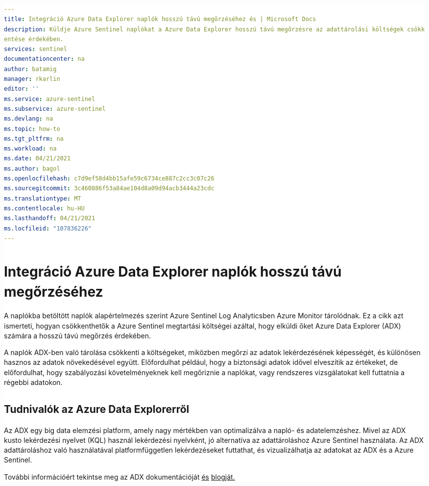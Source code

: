 ```yaml
---
title: Integráció Azure Data Explorer naplók hosszú távú megőrzéséhez és | Microsoft Docs
description: Küldje Azure Sentinel naplókat a Azure Data Explorer hosszú távú megőrzésre az adattárolási költségek csökkentése érdekében.
services: sentinel
documentationcenter: na
author: batamig
manager: rkarlin
editor: ''
ms.service: azure-sentinel
ms.subservice: azure-sentinel
ms.devlang: na
ms.topic: how-to
ms.tgt_pltfrm: na
ms.workload: na
ms.date: 04/21/2021
ms.author: bagol
ms.openlocfilehash: c7d9ef58d4bb15afe59c6734ce887c2cc3c07c26
ms.sourcegitcommit: 3c460886f53a84ae104d8a09d94acb3444a23cdc
ms.translationtype: MT
ms.contentlocale: hu-HU
ms.lasthandoff: 04/21/2021
ms.locfileid: "107836226"
---
```

# <a name="integrate-azure-data-explorer-for-long-term-log-retention"></a>Integráció Azure Data Explorer naplók hosszú távú megőrzéséhez



A naplókba betöltött naplók alapértelmezés szerint Azure Sentinel Log Analyticsben Azure Monitor tárolódnak. Ez a cikk azt ismerteti, hogyan csökkenthetők a Azure Sentinel megtartási költségei azáltal, hogy elküldi őket Azure Data Explorer (ADX) számára a hosszú távú megőrzés érdekében.

A naplók ADX-ben való tárolása csökkenti a költségeket, miközben megőrzi az adatok lekérdezésének képességét, és különösen hasznos az adatok növekedésével együtt. Előfordulhat például, hogy a biztonsági adatok idővel elveszítik az értékeket, de előfordulhat, hogy szabályozási követelményeknek kell megőriznie a naplókat, vagy rendszeres vizsgálatokat kell futtatnia a régebbi adatokon.

## <a name="about-azure-data-explorer"></a>Tudnivalók az Azure Data Explorerről

Az ADX egy big data elemzési platform, amely nagy mértékben van optimalizálva a napló- és adatelemzéshez. Mivel az ADX kusto lekérdezési nyelvet (KQL) használ lekérdezési nyelvként, jó alternatíva az adattároláshoz Azure Sentinel használata. Az ADX adattároláshoz való használatával platformfüggetlen lekérdezéseket futtathat, és vizualizálhatja az adatokat az ADX és a Azure Sentinel.

További információért tekintse meg az ADX dokumentációját [és](/azure/data-explorer/) [blogját.](https://azure.microsoft.com/en-us/blog/tag/azure-data-explorer/)
